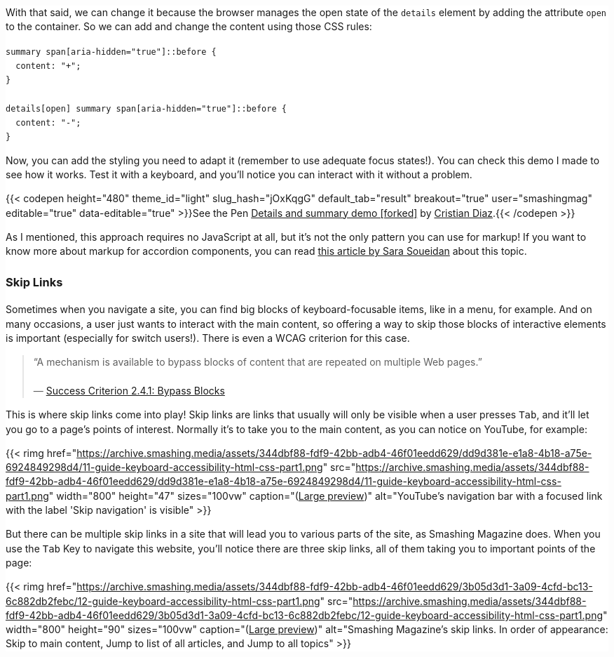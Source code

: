 With that said, we can change it because the browser manages the open state of the `details` element by adding the attribute `open` to the container. So we can add and change the content using those CSS rules:

<pre><code class="language-css">summary span[aria-hidden="true"]::before {
  content: "+";
}

details[open] summary span[aria-hidden="true"]::before {
  content: "-";
}
</code></pre>

Now, you can add the styling you need to adapt it (remember to use adequate focus states!). You can check this demo I made to see how it works. Test it with a keyboard, and you’ll notice you can interact with it without a problem.

{{< codepen height="480" theme_id="light" slug_hash="jOxKqgG" default_tab="result" breakout="true" user="smashingmag" editable="true" data-editable="true" >}}See the Pen [Details and summary demo [forked]](https://codepen.io/smashingmag/pen/jOxKqgG) by <a href="https://codepen.io/ItsCrisDiaz">Cristian Diaz</a>.{{< /codepen >}}

As I mentioned, this approach requires no JavaScript at all, but it’s not the only pattern you can use for markup! If you want to know more about markup for accordion components, you can read [this article by Sara Soueidan](https://www.sarasoueidan.com/blog/accordion-markup/) about this topic.

### Skip Links

Sometimes when you navigate a site, you can find big blocks of keyboard-focusable items, like in a menu, for example. And on many occasions, a user just wants to interact with the main content, so offering a way to skip those blocks of interactive elements is important (especially for switch users!). There is even a WCAG criterion for this case.

<blockquote>“A mechanism is available to bypass blocks of content that are repeated on multiple Web pages.”<br /><br />&mdash; <a href="https://www.w3.org/WAI/WCAG21/Understanding/bypass-blocks.html">Success Criterion 2.4.1: Bypass Blocks</a></blockquote>

This is where skip links come into play! Skip links are links that usually will only be visible when a user presses <kbd>Tab</kbd>, and it’ll let you go to a page’s points of interest. Normally it’s to take you to the main content, as you can notice on YouTube, for example:

{{< rimg href="https://archive.smashing.media/assets/344dbf88-fdf9-42bb-adb4-46f01eedd629/dd9d381e-e1a8-4b18-a75e-6924849298d4/11-guide-keyboard-accessibility-html-css-part1.png" src="https://archive.smashing.media/assets/344dbf88-fdf9-42bb-adb4-46f01eedd629/dd9d381e-e1a8-4b18-a75e-6924849298d4/11-guide-keyboard-accessibility-html-css-part1.png" width="800" height="47" sizes="100vw" caption="(<a href='https://archive.smashing.media/assets/344dbf88-fdf9-42bb-adb4-46f01eedd629/dd9d381e-e1a8-4b18-a75e-6924849298d4/11-guide-keyboard-accessibility-html-css-part1.png'>Large preview</a>)" alt="YouTube’s navigation bar with a focused link with the label 'Skip navigation' is visible" >}}

But there can be multiple skip links in a site that will lead you to various parts of the site, as Smashing Magazine does. When you use the <kbd>Tab</kbd> Key to navigate this website, you’ll notice there are three skip links, all of them taking you to important points of the page:

{{< rimg href="https://archive.smashing.media/assets/344dbf88-fdf9-42bb-adb4-46f01eedd629/3b05d3d1-3a09-4cfd-bc13-6c882db2febc/12-guide-keyboard-accessibility-html-css-part1.png" src="https://archive.smashing.media/assets/344dbf88-fdf9-42bb-adb4-46f01eedd629/3b05d3d1-3a09-4cfd-bc13-6c882db2febc/12-guide-keyboard-accessibility-html-css-part1.png" width="800" height="90" sizes="100vw" caption="(<a href='https://archive.smashing.media/assets/344dbf88-fdf9-42bb-adb4-46f01eedd629/3b05d3d1-3a09-4cfd-bc13-6c882db2febc/12-guide-keyboard-accessibility-html-css-part1.png'>Large preview</a>)" alt="Smashing Magazine’s skip links. In order of appearance: Skip to main content, Jump to list of all articles, and Jump to all topics" >}}

